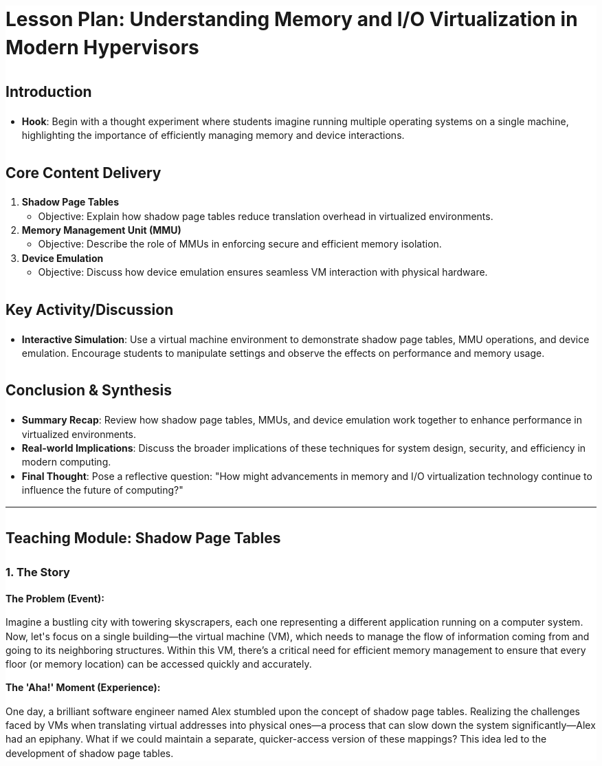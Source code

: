 # Lesson Plan: Understanding Memory and I/O Virtualization in Modern Hypervisors

## Introduction
- **Hook**: Begin with a thought experiment where students imagine running multiple operating systems on a single machine, highlighting the importance of efficiently managing memory and device interactions.

## Core Content Delivery
1. **Shadow Page Tables**
   - Objective: Explain how shadow page tables reduce translation overhead in virtualized environments.
2. **Memory Management Unit (MMU)**
   - Objective: Describe the role of MMUs in enforcing secure and efficient memory isolation.
3. **Device Emulation**
   - Objective: Discuss how device emulation ensures seamless VM interaction with physical hardware.

## Key Activity/Discussion
- **Interactive Simulation**: Use a virtual machine environment to demonstrate shadow page tables, MMU operations, and device emulation. Encourage students to manipulate settings and observe the effects on performance and memory usage.

## Conclusion & Synthesis
- **Summary Recap**: Review how shadow page tables, MMUs, and device emulation work together to enhance performance in virtualized environments.
- **Real-world Implications**: Discuss the broader implications of these techniques for system design, security, and efficiency in modern computing.
- **Final Thought**: Pose a reflective question: "How might advancements in memory and I/O virtualization technology continue to influence the future of computing?"


---

## Teaching Module: Shadow Page Tables
### 1. The Story

**The Problem (Event):**

Imagine a bustling city with towering skyscrapers, each one representing a different application running on a computer system. Now, let's focus on a single building—the virtual machine (VM), which needs to manage the flow of information coming from and going to its neighboring structures. Within this VM, there’s a critical need for efficient memory management to ensure that every floor (or memory location) can be accessed quickly and accurately.

**The 'Aha!' Moment (Experience):**

One day, a brilliant software engineer named Alex stumbled upon the concept of shadow page tables. Realizing the challenges faced by VMs when translating virtual addresses into physical ones—a process that can slow down the system significantly—Alex had an epiphany. What if we could maintain a separate, quicker-access version of these mappings? This idea led to the development of shadow page tables.

